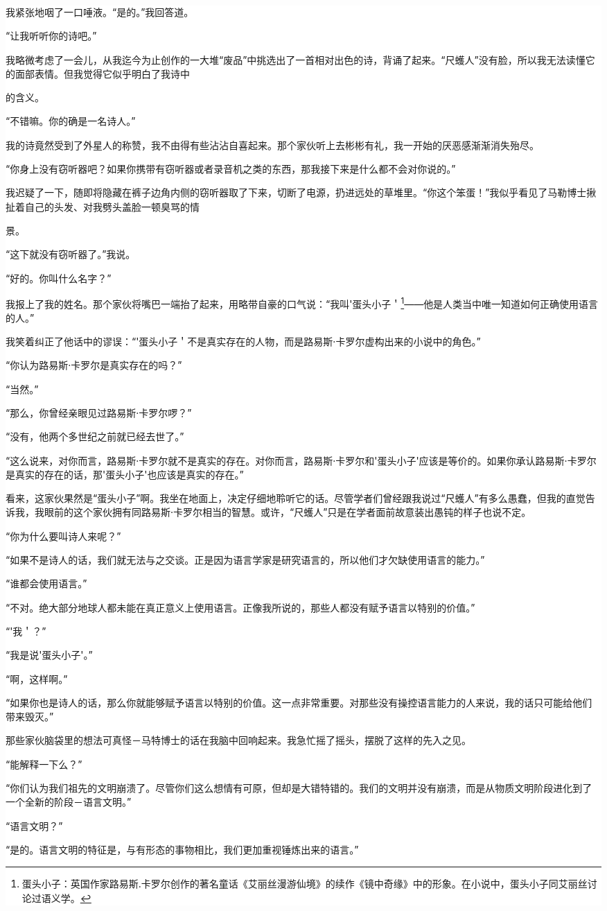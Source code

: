 我紧张地咽了一口唾液。“是的。”我回答道。

“让我听听你的诗吧。”

我略微考虑了一会儿，从我迄今为止创作的一大堆“废品”中挑选出了一首相对出色的诗，背诵了起来。“尺蠖人”没有脸，所以我无法读懂它的面部表情。但我觉得它似乎明白了我诗中

的含义。

“不错嘛。你的确是一名诗人。”

我的诗竟然受到了外星人的称赞，我不由得有些沾沾自喜起来。那个家伙听上去彬彬有礼，我一开始的厌恶感渐渐消失殆尽。

“你身上没有窃听器吧？如果你携带有窃听器或者录音机之类的东西，那我接下来是什么都不会对你说的。”

我迟疑了一下，随即将隐藏在裤子边角内侧的窃听器取了下来，切断了电源，扔进远处的草堆里。“你这个笨蛋！”我似乎看见了马勒博士揪扯着自己的头发、对我劈头盖脸一顿臭骂的情

景。

“这下就没有窃听器了。”我说。

“好的。你叫什么名字？”

我报上了我的姓名。那个家伙将嘴巴一端抬了起来，用略带自豪的口气说：“我叫'蛋头小子＇[^9]——他是人类当中唯一知道如何正确使用语言的人。”

我笑着纠正了他话中的谬误：“'蛋头小子＇不是真实存在的人物，而是路易斯·卡罗尔虚构出来的小说中的角色。”

“你认为路易斯·卡罗尔是真实存在的吗？”

“当然。”

“那么，你曾经亲眼见过路易斯·卡罗尔啰？”

“没有，他两个多世纪之前就已经去世了。”

“这么说来，对你而言，路易斯·卡罗尔就不是真实的存在。对你而言，路易斯·卡罗尔和'蛋头小子'应该是等价的。如果你承认路易斯·卡罗尔是真实的存在的话，那'蛋头小子'也应该是真实的存在。”

看来，这家伙果然是“蛋头小子”啊。我坐在地面上，决定仔细地聆听它的话。尽管学者们曾经跟我说过“尺蠖人”有多么愚蠢，但我的直觉告诉我，我眼前的这个家伙拥有同路易斯·卡罗尔相当的智慧。或许，“尺蠖人”只是在学者面前故意装出愚钝的样子也说不定。

“你为什么要叫诗人来呢？”

“如果不是诗人的话，我们就无法与之交谈。正是因为语言学家是研究语言的，所以他们才欠缺使用语言的能力。”

“谁都会使用语言。”

“不对。绝大部分地球人都未能在真正意义上使用语言。正像我所说的，那些人都没有赋予语言以特别的价值。”

“'我＇？”

“我是说'蛋头小子'。”

“啊，这样啊。”

“如果你也是诗人的话，那么你就能够赋予语言以特别的价值。这一点非常重要。对那些没有操控语言能力的人来说，我的话只可能给他们带来毁灭。”

那些家伙脑袋里的想法可真怪－马特博士的话在我脑中回响起来。我急忙摇了摇头，摆脱了这样的先入之见。

“能解释一下么？”

“你们认为我们祖先的文明崩溃了。尽管你们这么想情有可原，但却是大错特错的。我们的文明并没有崩溃，而是从物质文明阶段进化到了一个全新的阶段－语言文明。”

“语言文明？”

“是的。语言文明的特征是，与有形态的事物相比，我们更加重视锤炼出来的语言。”


[^1]: 反质子：一种亚原子粒子，质量与质子相同，但带负电且磁矩的方向相反。
[^2]: 奇子（Strangelet）：一种假想的粒子，它们可能会通过吞食邻近的普通物质而迅速增长起来。
[^3]: 超对称粒子（Neutralino）：又称为『中性伴随子』，是一种假想的粒子，科学家假设该粒子是暗物质的主要成分。
[^4]: 语言：语言学概念，指的是由特定人群使用的包括单词、语法和发音的语言系统。
[^5]: 言语：语言学概念，指的是讲话的动作、特定的话语或单词。
[^6]: 能指：语言学概念，指的是思想的声音转化物。
[^7]: 所指：语言学概念，指的是能指的思想转化物。
[^8]: 罗赛塔石碑：1799年由法国远征军军官布夏尔在埃及罗赛塔附近发现的一块黑色玄武岩石碑。石碑由上至下共刻有同一段诏书的三种语言版本，分别是古埃及象形文字、古埃及通用文字和希腊文字。后来，法国语言学家商博良根据这块石碑破解了古埃及象形文字的秘密。
[^9]: 蛋头小子：英国作家路易斯.卡罗尔创作的著名童话《艾丽丝漫游仙境》的续作《镜中奇缘》中的形象。在小说中，蛋头小子同艾丽丝讨论过语义学。
[^10]: 同根词反复、长短音换位和倒言都是修辞手法。
[^11]: 莫比乌斯带：一种拓扑学结构，它只有一个表面和一个边界。它是由德国数学家、天文学家奥古斯都·莫比乌斯和约翰·林斯丁在1858年各自独立发现的。
[^12]: 雪莱（1792～1822）：英国著名浪漫主义诗人。
[^13]: 济慈（1795～1821）：英国著名浪漫主义诗人。
[^14]: 马维尔（1621～1678）：英国著名玄学派诗人。
[^15]: 兰波（1854～1891）：法国著名诗人，早期象征主义诗歌的代表人物，超现实主义诗歌的鼻祖。